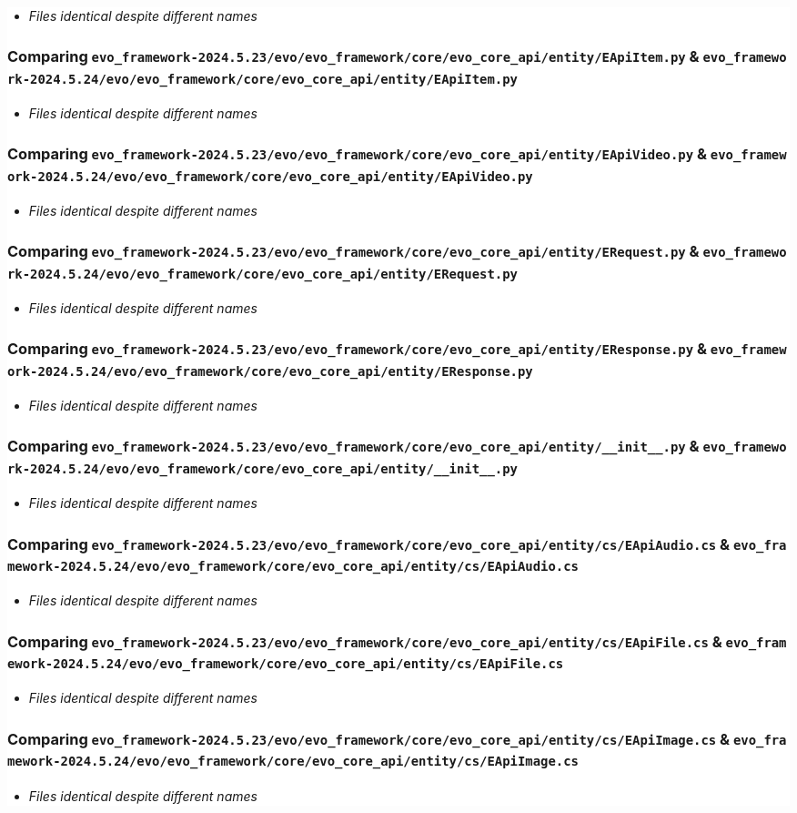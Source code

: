  * *Files identical despite different names*

### Comparing `evo_framework-2024.5.23/evo/evo_framework/core/evo_core_api/entity/EApiItem.py` & `evo_framework-2024.5.24/evo/evo_framework/core/evo_core_api/entity/EApiItem.py`

 * *Files identical despite different names*

### Comparing `evo_framework-2024.5.23/evo/evo_framework/core/evo_core_api/entity/EApiVideo.py` & `evo_framework-2024.5.24/evo/evo_framework/core/evo_core_api/entity/EApiVideo.py`

 * *Files identical despite different names*

### Comparing `evo_framework-2024.5.23/evo/evo_framework/core/evo_core_api/entity/ERequest.py` & `evo_framework-2024.5.24/evo/evo_framework/core/evo_core_api/entity/ERequest.py`

 * *Files identical despite different names*

### Comparing `evo_framework-2024.5.23/evo/evo_framework/core/evo_core_api/entity/EResponse.py` & `evo_framework-2024.5.24/evo/evo_framework/core/evo_core_api/entity/EResponse.py`

 * *Files identical despite different names*

### Comparing `evo_framework-2024.5.23/evo/evo_framework/core/evo_core_api/entity/__init__.py` & `evo_framework-2024.5.24/evo/evo_framework/core/evo_core_api/entity/__init__.py`

 * *Files identical despite different names*

### Comparing `evo_framework-2024.5.23/evo/evo_framework/core/evo_core_api/entity/cs/EApiAudio.cs` & `evo_framework-2024.5.24/evo/evo_framework/core/evo_core_api/entity/cs/EApiAudio.cs`

 * *Files identical despite different names*

### Comparing `evo_framework-2024.5.23/evo/evo_framework/core/evo_core_api/entity/cs/EApiFile.cs` & `evo_framework-2024.5.24/evo/evo_framework/core/evo_core_api/entity/cs/EApiFile.cs`

 * *Files identical despite different names*

### Comparing `evo_framework-2024.5.23/evo/evo_framework/core/evo_core_api/entity/cs/EApiImage.cs` & `evo_framework-2024.5.24/evo/evo_framework/core/evo_core_api/entity/cs/EApiImage.cs`

 * *Files identical despite different names*
